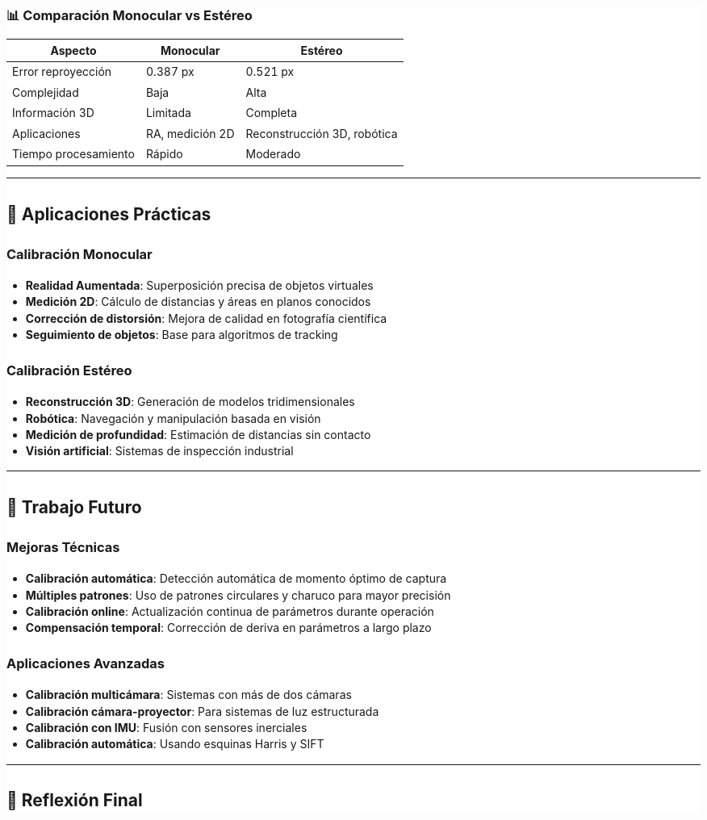 ### 📊 Comparación Monocular vs Estéreo

| Aspecto | Monocular | Estéreo |
|---------|-----------|---------|
| Error reproyección | 0.387 px | 0.521 px |
| Complejidad | Baja | Alta |
| Información 3D | Limitada | Completa |
| Aplicaciones | RA, medición 2D | Reconstrucción 3D, robótica |
| Tiempo procesamiento | Rápido | Moderado |

---

## 🎯 Aplicaciones Prácticas

### Calibración Monocular
- **Realidad Aumentada**: Superposición precisa de objetos virtuales
- **Medición 2D**: Cálculo de distancias y áreas en planos conocidos
- **Corrección de distorsión**: Mejora de calidad en fotografía científica
- **Seguimiento de objetos**: Base para algoritmos de tracking

### Calibración Estéreo
- **Reconstrucción 3D**: Generación de modelos tridimensionales
- **Robótica**: Navegación y manipulación basada en visión
- **Medición de profundidad**: Estimación de distancias sin contacto
- **Visión artificial**: Sistemas de inspección industrial

---

## 🔮 Trabajo Futuro

### Mejoras Técnicas
- **Calibración automática**: Detección automática de momento óptimo de captura
- **Múltiples patrones**: Uso de patrones circulares y charuco para mayor precisión
- **Calibración online**: Actualización continua de parámetros durante operación
- **Compensación temporal**: Corrección de deriva en parámetros a largo plazo

### Aplicaciones Avanzadas
- **Calibración multicámara**: Sistemas con más de dos cámaras
- **Calibración cámara-proyector**: Para sistemas de luz estructurada
- **Calibración con IMU**: Fusión con sensores inerciales
- **Calibración automática**: Usando esquinas Harris y SIFT

---

## 💬 Reflexión Final
